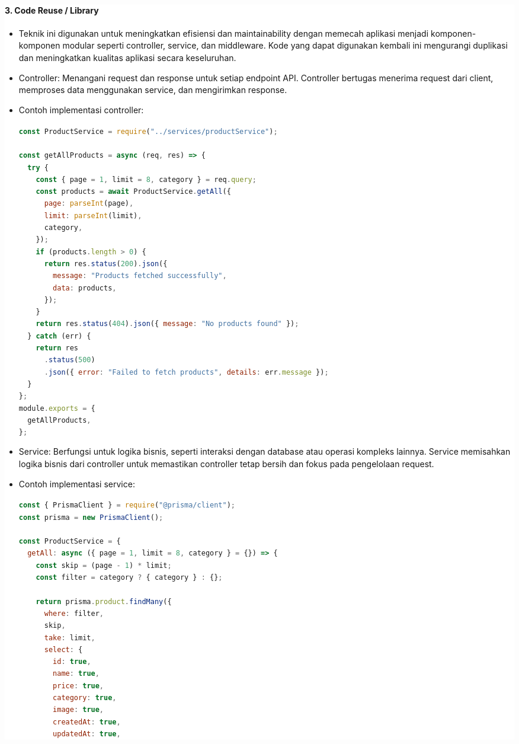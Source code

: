 #### 3. Code Reuse / Library

- Teknik ini digunakan untuk meningkatkan efisiensi dan maintainability dengan memecah aplikasi menjadi komponen-komponen modular seperti controller, service, dan middleware. Kode yang dapat digunakan kembali ini mengurangi duplikasi dan meningkatkan kualitas aplikasi secara keseluruhan.

- Controller: Menangani request dan response untuk setiap endpoint API. Controller bertugas menerima request dari client, memproses data menggunakan service, dan mengirimkan response.

- Contoh implementasi controller:

  ```js
  const ProductService = require("../services/productService");

  const getAllProducts = async (req, res) => {
    try {
      const { page = 1, limit = 8, category } = req.query;
      const products = await ProductService.getAll({
        page: parseInt(page),
        limit: parseInt(limit),
        category,
      });
      if (products.length > 0) {
        return res.status(200).json({
          message: "Products fetched successfully",
          data: products,
        });
      }
      return res.status(404).json({ message: "No products found" });
    } catch (err) {
      return res
        .status(500)
        .json({ error: "Failed to fetch products", details: err.message });
    }
  };
  module.exports = {
    getAllProducts,
  };
  ```

- Service: Berfungsi untuk logika bisnis, seperti interaksi dengan database atau operasi kompleks lainnya. Service memisahkan logika bisnis dari controller untuk memastikan controller tetap bersih dan fokus pada pengelolaan request.

- Contoh implementasi service:

  ```js
  const { PrismaClient } = require("@prisma/client");
  const prisma = new PrismaClient();

  const ProductService = {
    getAll: async ({ page = 1, limit = 8, category } = {}) => {
      const skip = (page - 1) * limit;
      const filter = category ? { category } : {};

      return prisma.product.findMany({
        where: filter,
        skip,
        take: limit,
        select: {
          id: true,
          name: true,
          price: true,
          category: true,
          image: true,
          createdAt: true,
          updatedAt: true,
  ```